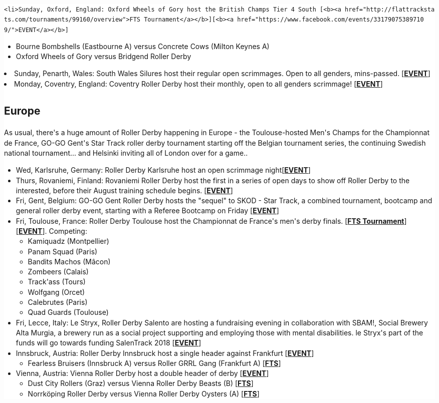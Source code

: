 	<li>Sunday, Oxford, England: Oxford Wheels of Gory host the British Champs Tier 4 South [<b><a href="http://flattrackstats.com/tournaments/99160/overview">FTS Tournament</a></b>][<b><a href="https://www.facebook.com/events/331790753897109/">EVENT</a></b>]
<ul>
	<li>Bourne Bombshells (Eastbourne A) versus Concrete Cows (Milton Keynes A)</li>
	<li>Oxford Wheels of Gory versus Bridgend Roller Derby</li>
</ul>
</li>
	<li>Sunday, Penarth, Wales: South Wales Silures host their regular open scrimmages. Open to all genders, mins-passed. [<b><a href="https://www.facebook.com/events/1982214412106446/">EVENT</a></b>]</li>
	<li>Monday, Coventry, England: Coventry Roller Derby host their monthly, open to all genders scrimmage! [<b><a href="https://www.facebook.com/events/2024965321048332/">EVENT</a></b>]</li>
</ul>
<h2 class="p2"><span class="s1"><b>Europe</b></span></h2>
As usual, there's a huge amount of Roller Derby happening in Europe - the Toulouse-hosted Men's Champs for the Championnat de France, GO-GO Gent's Star Track roller derby tournament starting off the Belgian tournament series, the continuing Swedish national tournament... and Helsinki inviting all of London over for a game..
<ul>
	<li>Wed, Karlsruhe, Germany: Roller Derby Karlsruhe host an open scrimmage night[<b><a href="https://www.facebook.com/events/2277225312319479/">EVENT</a></b>]</li>
	<li>Thurs, Rovaniemi, Finland: Rovaniemi Roller Derby host the first in a series of open days to show off Roller Derby to the interested, before their August training schedule begins. [<b><a href="https://www.facebook.com/events/162763944546063/">EVENT</a></b>]</li>
	<li>Fri, Gent, Belgium: GO-GO Gent Roller Derby hosts the "sequel" to SKOD - Star Track, a combined tournament, bootcamp and general roller derby event, starting with a Referee Bootcamp on Friday [<b><a href="https://www.facebook.com/events/162342507779905/">EVENT</a></b>]</li>
	<li>Fri, Toulouse, France: Roller Derby Toulouse host the Championnat de France's men's derby finals. [<b><a href="http://flattrackstats.com/tournaments/101158/overview">FTS Tournament</a></b>][<b><a href="https://www.facebook.com/events/902873739884438/">EVENT</a></b>].
Competing:
<ul>
	<li>Kamiquadz (Montpellier)</li>
	<li>Panam Squad (Paris)</li>
	<li>Bandits Machos (Mâcon)</li>
	<li>Zombeers (Calais)</li>
	<li>Track'ass (Tours)</li>
	<li>Wolfgang (Orcet)</li>
	<li>Calebrutes (Paris)</li>
	<li>Quad Guards (Toulouse)</li>
</ul>
</li>
	<li>Fri, Lecce, Italy: Le Stryx, Roller Derby Salento are hosting a fundraising evening in collaboration with SBAM!, Social Brewery Alta Murgia, a brewery run as a social project supporting and employing those with mental disabilities. le Stryx's part of the funds will go towards funding SalenTrack 2018 [<b><a href="https://www.facebook.com/events/1621443134642594/">EVENT</a></b>]</li>
	<li>Innsbruck, Austria: Roller Derby Innsbruck host a single header against Frankfurt [<b><a href="https://www.facebook.com/events/205457576708692/">EVENT</a></b>]
<ul>
	<li>Fearless Bruisers (Innsbruck A) versus Roller GRRL Gang (Frankfurt A) [<b><a href="http://flattrackstats.com/node/100781">FTS</a></b>]</li>
</ul>
</li>
	<li>Vienna, Austria: Vienna Roller Derby host a double header of derby [<b><a href="https://www.facebook.com/events/956006424576095/">EVENT</a></b>]
<ul>
	<li>Dust City Rollers (Graz) versus Vienna Roller Derby Beasts (B) [<b><a href="http://flattrackstats.com/node/100181">FTS</a></b>]</li>
	<li>Norrköping Roller Derby versus Vienna Roller Derby Oysters (A) [<b><a href="http://flattrackstats.com/node/100179">FTS</a></b>]</li>
</ul>
</li>